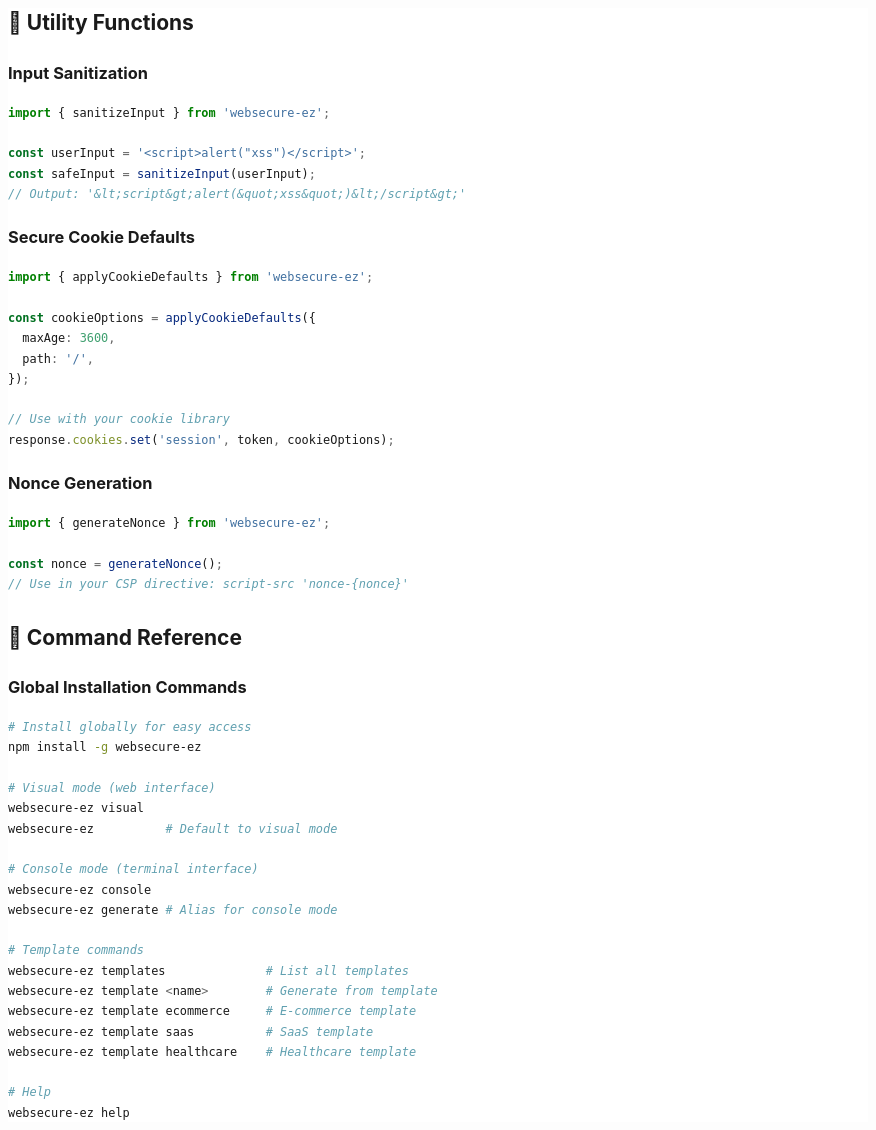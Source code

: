 ## 🔧 Utility Functions

### Input Sanitization

```typescript
import { sanitizeInput } from 'websecure-ez';

const userInput = '<script>alert("xss")</script>';
const safeInput = sanitizeInput(userInput);
// Output: '&lt;script&gt;alert(&quot;xss&quot;)&lt;/script&gt;'
```

### Secure Cookie Defaults

```typescript
import { applyCookieDefaults } from 'websecure-ez';

const cookieOptions = applyCookieDefaults({
  maxAge: 3600,
  path: '/',
});

// Use with your cookie library
response.cookies.set('session', token, cookieOptions);
```

### Nonce Generation

```typescript
import { generateNonce } from 'websecure-ez';

const nonce = generateNonce();
// Use in your CSP directive: script-src 'nonce-{nonce}'
```

## 🎯 Command Reference

### Global Installation Commands

```bash
# Install globally for easy access
npm install -g websecure-ez

# Visual mode (web interface)
websecure-ez visual
websecure-ez          # Default to visual mode

# Console mode (terminal interface)  
websecure-ez console
websecure-ez generate # Alias for console mode

# Template commands
websecure-ez templates              # List all templates
websecure-ez template <name>        # Generate from template
websecure-ez template ecommerce     # E-commerce template
websecure-ez template saas          # SaaS template
websecure-ez template healthcare    # Healthcare template

# Help
websecure-ez help
```
